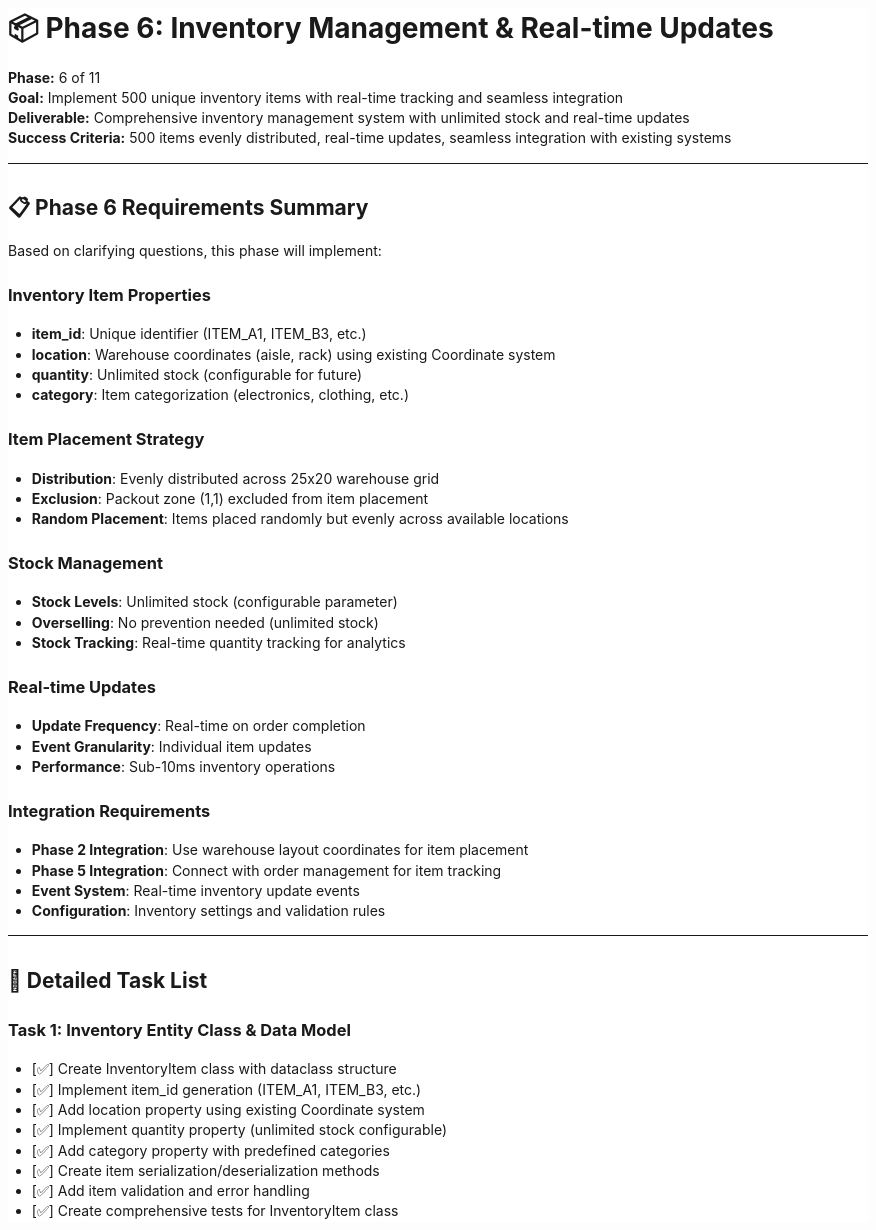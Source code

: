 # 📦 **Phase 6: Inventory Management & Real-time Updates**

**Phase:** 6 of 11  
**Goal:** Implement 500 unique inventory items with real-time tracking and seamless integration  
**Deliverable:** Comprehensive inventory management system with unlimited stock and real-time updates  
**Success Criteria:** 500 items evenly distributed, real-time updates, seamless integration with existing systems

---

## 📋 **Phase 6 Requirements Summary**

Based on clarifying questions, this phase will implement:

### **Inventory Item Properties**
- **item_id**: Unique identifier (ITEM_A1, ITEM_B3, etc.)
- **location**: Warehouse coordinates (aisle, rack) using existing Coordinate system
- **quantity**: Unlimited stock (configurable for future)
- **category**: Item categorization (electronics, clothing, etc.)

### **Item Placement Strategy**
- **Distribution**: Evenly distributed across 25x20 warehouse grid
- **Exclusion**: Packout zone (1,1) excluded from item placement
- **Random Placement**: Items placed randomly but evenly across available locations

### **Stock Management**
- **Stock Levels**: Unlimited stock (configurable parameter)
- **Overselling**: No prevention needed (unlimited stock)
- **Stock Tracking**: Real-time quantity tracking for analytics

### **Real-time Updates**
- **Update Frequency**: Real-time on order completion
- **Event Granularity**: Individual item updates
- **Performance**: Sub-10ms inventory operations

### **Integration Requirements**
- **Phase 2 Integration**: Use warehouse layout coordinates for item placement
- **Phase 5 Integration**: Connect with order management for item tracking
- **Event System**: Real-time inventory update events
- **Configuration**: Inventory settings and validation rules

---

## 🎯 **Detailed Task List**

### **Task 1: Inventory Entity Class & Data Model**
- [✅] Create InventoryItem class with dataclass structure
- [✅] Implement item_id generation (ITEM_A1, ITEM_B3, etc.)
- [✅] Add location property using existing Coordinate system
- [✅] Implement quantity property (unlimited stock configurable)
- [✅] Add category property with predefined categories
- [✅] Create item serialization/deserialization methods
- [✅] Add item validation and error handling
- [✅] Create comprehensive tests for InventoryItem class
